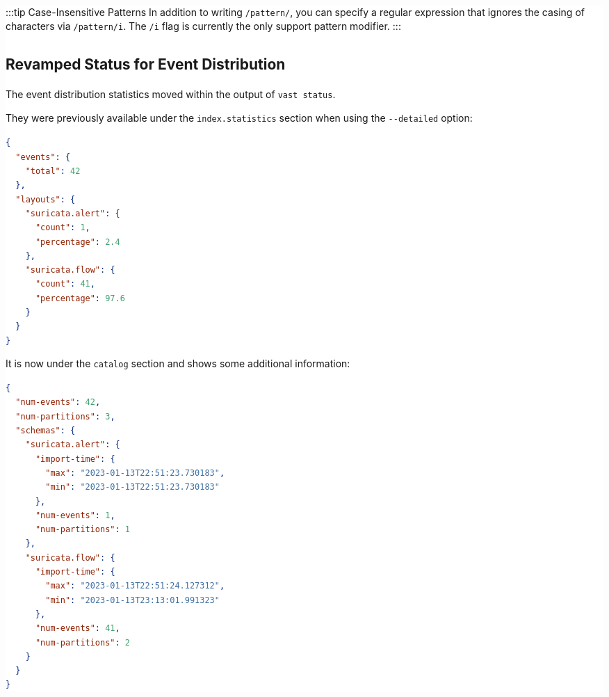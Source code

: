 :::tip Case-Insensitive Patterns
In addition to writing `/pattern/`, you can specify a regular expression that
ignores the casing of characters via `/pattern/i`. The `/i` flag is currently
the only support pattern modifier.
:::

## Revamped Status for Event Distribution

The event distribution statistics moved within the output of `vast status`.

They were previously available under the `index.statistics` section when using
the `--detailed` option:

```json {0} title="VAST v2.4.1 ❯ vast status --detailed | jq .index.statistics"
{
  "events": {
    "total": 42
  },
  "layouts": {
    "suricata.alert": {
      "count": 1,
      "percentage": 2.4
    },
    "suricata.flow": {
      "count": 41,
      "percentage": 97.6
    }
  }
}
```

It is now under the `catalog` section and shows some additional information:

```json {0} title="VAST v3.0 ❯ vast status | jq .catalog"
{
  "num-events": 42,
  "num-partitions": 3,
  "schemas": {
    "suricata.alert": {
      "import-time": {
        "max": "2023-01-13T22:51:23.730183",
        "min": "2023-01-13T22:51:23.730183"
      },
      "num-events": 1,
      "num-partitions": 1
    },
    "suricata.flow": {
      "import-time": {
        "max": "2023-01-13T22:51:24.127312",
        "min": "2023-01-13T23:13:01.991323"
      },
      "num-events": 41,
      "num-partitions": 2
    }
  }
}
```
